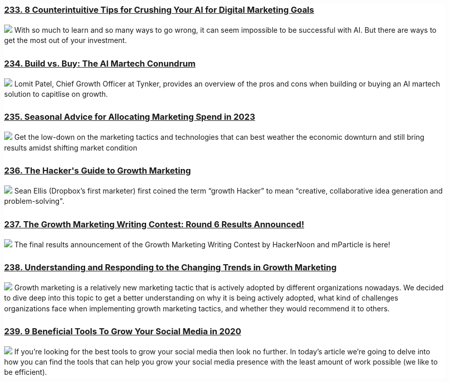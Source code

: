 ### [233. 8 Counterintuitive Tips for Crushing Your AI for Digital Marketing Goals](https://hackernoon.com/8-counterintuitive-tips-for-crushing-your-ai-for-digital-marketing-goals)
![](https://cdn.hackernoon.com/images/iUlo2EZALBMiZlCH9AW2iq6D8423-naa3pt0.jpeg)
With so much to learn and so many ways to go wrong, it can seem impossible to be successful with AI. But there are ways to get the most out of your investment.

### [234. Build vs. Buy: The AI Martech Conundrum](https://hackernoon.com/build-vs-buy-the-ai-martech-conundrum)
![](https://cdn.hackernoon.com/images/QCzUXmup1gWrS723VFnOS8C4jQ03-n6a3p5i.jpeg)
Lomit Patel, Chief Growth Officer at Tynker, provides an overview of the pros and cons when building or buying an AI martech solution to capitlise on growth.

### [235. Seasonal Advice for Allocating Marketing Spend in 2023](https://hackernoon.com/seasonal-advice-for-allocating-marketing-spend-in-2023)
![](https://cdn.hackernoon.com/images/money-on-keyboard-cld2jg53t000001s6erd3g3ph.png)
Get the low-down on the marketing tactics and technologies that can best weather the economic downturn and still bring results amidst shifting market condition

### [236. The Hacker's Guide to Growth Marketing](https://hackernoon.com/the-hackers-guide-to-growth-marketing)
![](https://cdn.hackernoon.com/images/msRI23hlTFcSZN1UpvWpJNM3rU22-yic3lhq.jpeg)
Sean Ellis (Dropbox’s first marketer) first coined the term “growth Hacker” to mean “​​creative, collaborative idea generation and problem-solving".

### [237. The Growth Marketing Writing Contest: Round 6 Results Announced!](https://hackernoon.com/the-growth-marketing-writing-contest-round-6-results-announced)
![](https://cdn.hackernoon.com/images/htFSSAp4chhkeyS1S6QLnMQB4v22-p99305v.jpeg)
The final results announcement of the Growth Marketing Writing Contest by HackerNoon and mParticle is here!

### [238. Understanding and Responding to the Changing Trends in Growth Marketing](https://hackernoon.com/the-state-of-growth-marketing-w48dl32ww)
![](https://cdn.hackernoon.com/images/8i1f32ko.jpg)
Growth marketing is a relatively new marketing tactic that is actively adopted by different organizations nowadays. We decided to dive deep into this topic to get a better understanding on why it is being actively adopted, what kind of challenges organizations face when implementing growth marketing tactics, and whether they would recommend it to others.

### [239. 9 Beneficial Tools To Grow Your Social Media in 2020](https://hackernoon.com/9-beneficial-tools-to-grow-your-social-media-in-2020-4v2r3ulj)
![](https://firebasestorage.googleapis.com/v0/b/hackernoon-app.appspot.com/o/images%2FVAXGQbLmqTOWH0sDPEJZUYAukTo2-x42n32uv.jpeg?alt=media&token=197f50ac-dec5-40a8-afa3-ce88b043729a)
If you’re looking for the best tools to grow your social media then look no further. In today’s article we’re going to delve into how you can find the tools that can help you grow your social media presence with the least amount of work possible (we like to be efficient).
